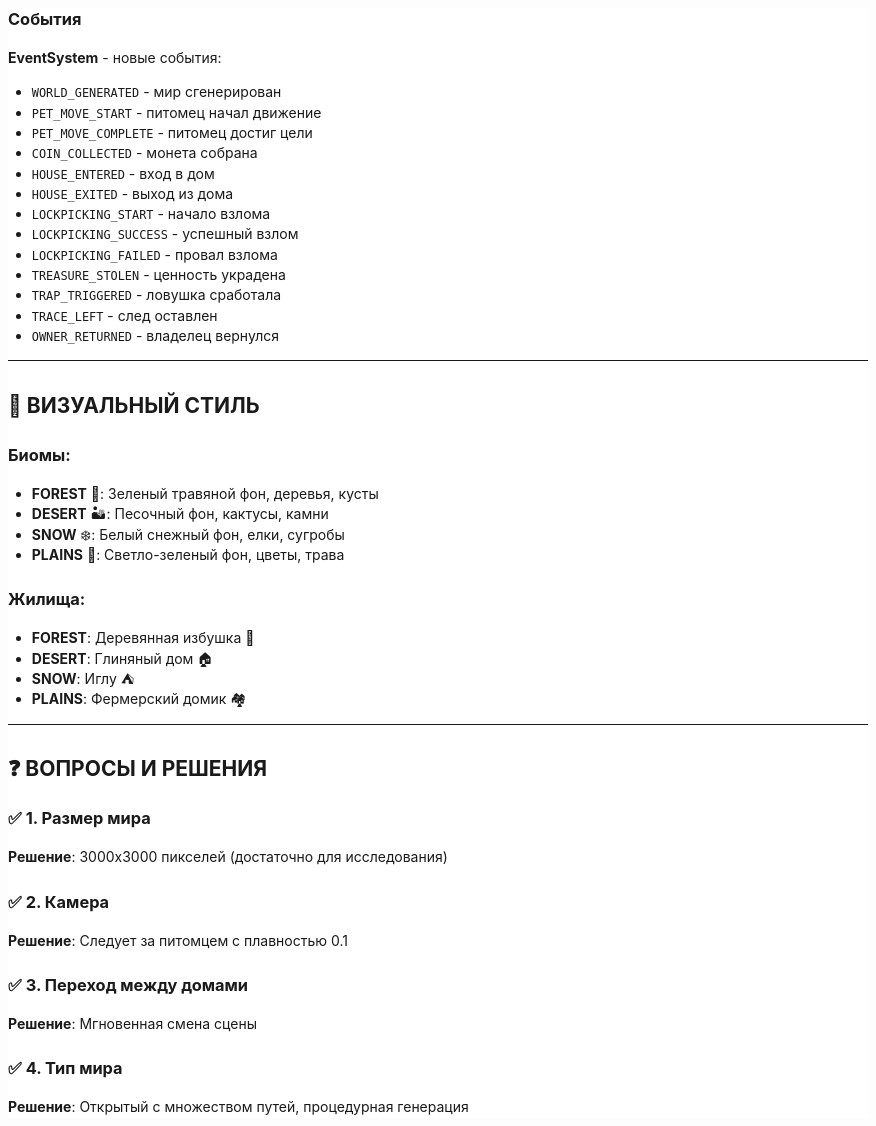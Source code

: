 ### События

**EventSystem** - новые события:
- `WORLD_GENERATED` - мир сгенерирован
- `PET_MOVE_START` - питомец начал движение
- `PET_MOVE_COMPLETE` - питомец достиг цели
- `COIN_COLLECTED` - монета собрана
- `HOUSE_ENTERED` - вход в дом
- `HOUSE_EXITED` - выход из дома
- `LOCKPICKING_START` - начало взлома
- `LOCKPICKING_SUCCESS` - успешный взлом
- `LOCKPICKING_FAILED` - провал взлома
- `TREASURE_STOLEN` - ценность украдена
- `TRAP_TRIGGERED` - ловушка сработала
- `TRACE_LEFT` - след оставлен
- `OWNER_RETURNED` - владелец вернулся

---

## 🎨 ВИЗУАЛЬНЫЙ СТИЛЬ

### Биомы:
- **FOREST** 🌲: Зеленый травяной фон, деревья, кусты
- **DESERT** 🏜️: Песочный фон, кактусы, камни
- **SNOW** ❄️: Белый снежный фон, елки, сугробы
- **PLAINS** 🌾: Светло-зеленый фон, цветы, трава

### Жилища:
- **FOREST**: Деревянная избушка 🏡
- **DESERT**: Глиняный дом 🏠
- **SNOW**: Иглу ⛺
- **PLAINS**: Фермерский домик 🏘️

---

## ❓ ВОПРОСЫ И РЕШЕНИЯ

### ✅ 1. Размер мира
**Решение**: 3000x3000 пикселей (достаточно для исследования)

### ✅ 2. Камера
**Решение**: Следует за питомцем с плавностью 0.1

### ✅ 3. Переход между домами
**Решение**: Мгновенная смена сцены

### ✅ 4. Тип мира
**Решение**: Открытый с множеством путей, процедурная генерация
